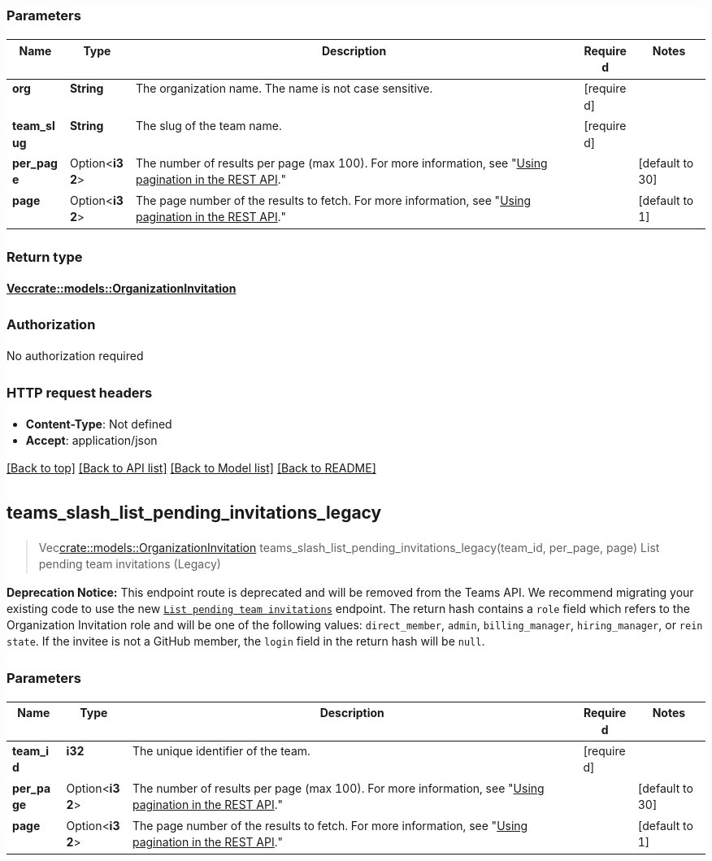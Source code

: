 ### Parameters


Name | Type | Description  | Required | Notes
------------- | ------------- | ------------- | ------------- | -------------
**org** | **String** | The organization name. The name is not case sensitive. | [required] |
**team_slug** | **String** | The slug of the team name. | [required] |
**per_page** | Option<**i32**> | The number of results per page (max 100). For more information, see \"[Using pagination in the REST API](https://docs.github.com/rest/using-the-rest-api/using-pagination-in-the-rest-api).\" |  |[default to 30]
**page** | Option<**i32**> | The page number of the results to fetch. For more information, see \"[Using pagination in the REST API](https://docs.github.com/rest/using-the-rest-api/using-pagination-in-the-rest-api).\" |  |[default to 1]

### Return type

[**Vec<crate::models::OrganizationInvitation>**](organization-invitation.md)

### Authorization

No authorization required

### HTTP request headers

- **Content-Type**: Not defined
- **Accept**: application/json

[[Back to top]](#) [[Back to API list]](../README.md#documentation-for-api-endpoints) [[Back to Model list]](../README.md#documentation-for-models) [[Back to README]](../README.md)


## teams_slash_list_pending_invitations_legacy

> Vec<crate::models::OrganizationInvitation> teams_slash_list_pending_invitations_legacy(team_id, per_page, page)
List pending team invitations (Legacy)

**Deprecation Notice:** This endpoint route is deprecated and will be removed from the Teams API. We recommend migrating your existing code to use the new [`List pending team invitations`](https://docs.github.com/rest/teams/members#list-pending-team-invitations) endpoint.  The return hash contains a `role` field which refers to the Organization Invitation role and will be one of the following values: `direct_member`, `admin`, `billing_manager`, `hiring_manager`, or `reinstate`. If the invitee is not a GitHub member, the `login` field in the return hash will be `null`.

### Parameters


Name | Type | Description  | Required | Notes
------------- | ------------- | ------------- | ------------- | -------------
**team_id** | **i32** | The unique identifier of the team. | [required] |
**per_page** | Option<**i32**> | The number of results per page (max 100). For more information, see \"[Using pagination in the REST API](https://docs.github.com/rest/using-the-rest-api/using-pagination-in-the-rest-api).\" |  |[default to 30]
**page** | Option<**i32**> | The page number of the results to fetch. For more information, see \"[Using pagination in the REST API](https://docs.github.com/rest/using-the-rest-api/using-pagination-in-the-rest-api).\" |  |[default to 1]
